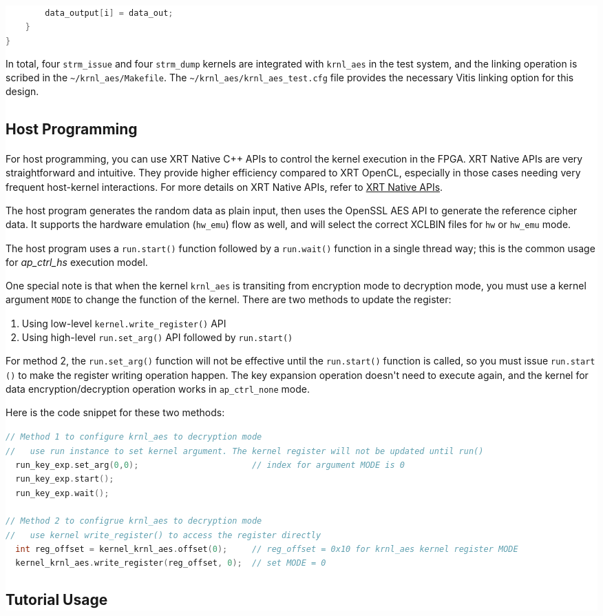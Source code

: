 ```C
        data_output[i] = data_out;
    }
}          
```

In total, four `strm_issue` and four `strm_dump` kernels are integrated with `krnl_aes` in the test system, and the linking operation is scribed in the `~/krnl_aes/Makefile`. The  `~/krnl_aes/krnl_aes_test.cfg` file provides the necessary Vitis linking option for this design.

## Host Programming

For host programming, you can use XRT Native C++ APIs to control the kernel execution in the FPGA. XRT Native APIs are very straightforward and intuitive. They provide higher efficiency compared to XRT OpenCL, especially in those cases needing very frequent host-kernel interactions. For more details on XRT Native APIs, refer to [XRT Native APIs](https://xilinx.github.io/XRT/master/html/xrt_native_apis.html).

The host program generates the random data as plain input, then uses the OpenSSL AES API to generate the reference cipher data. It supports the hardware emulation (`hw_emu`) flow as well, and will select the correct XCLBIN files for `hw` or `hw_emu` mode.

The host program uses a `run.start()` function followed by a `run.wait()` function in a single thread way; this is the common usage for *ap_ctrl_hs* execution model.

One special note is that when the kernel `krnl_aes` is transiting from encryption mode to decryption mode, you must use a kernel argument `MODE` to change the function of the kernel. There are two methods to update the register:

  1. Using low-level `kernel.write_register()` API
  2. Using high-level `run.set_arg()` API followed by `run.start()`

For method 2, the `run.set_arg()` function will not be effective until the `run.start()` function is called, so you must issue `run.start()` to make the register writing operation happen. The key expansion operation doesn't need to execute again, and the kernel for data encryption/decryption operation works in `ap_ctrl_none` mode.

Here is the code snippet for these two methods:

```C
// Method 1 to configure krnl_aes to decryption mode
//   use run instance to set kernel argument. The kernel register will not be updated until run()
  run_key_exp.set_arg(0,0);                       // index for argument MODE is 0
  run_key_exp.start();
  run_key_exp.wait();

// Method 2 to configrue krnl_aes to decryption mode
//   use kernel write_register() to access the register directly
  int reg_offset = kernel_krnl_aes.offset(0);     // reg_offset = 0x10 for krnl_aes kernel register MODE
  kernel_krnl_aes.write_register(reg_offset, 0);  // set MODE = 0
```

## Tutorial Usage

